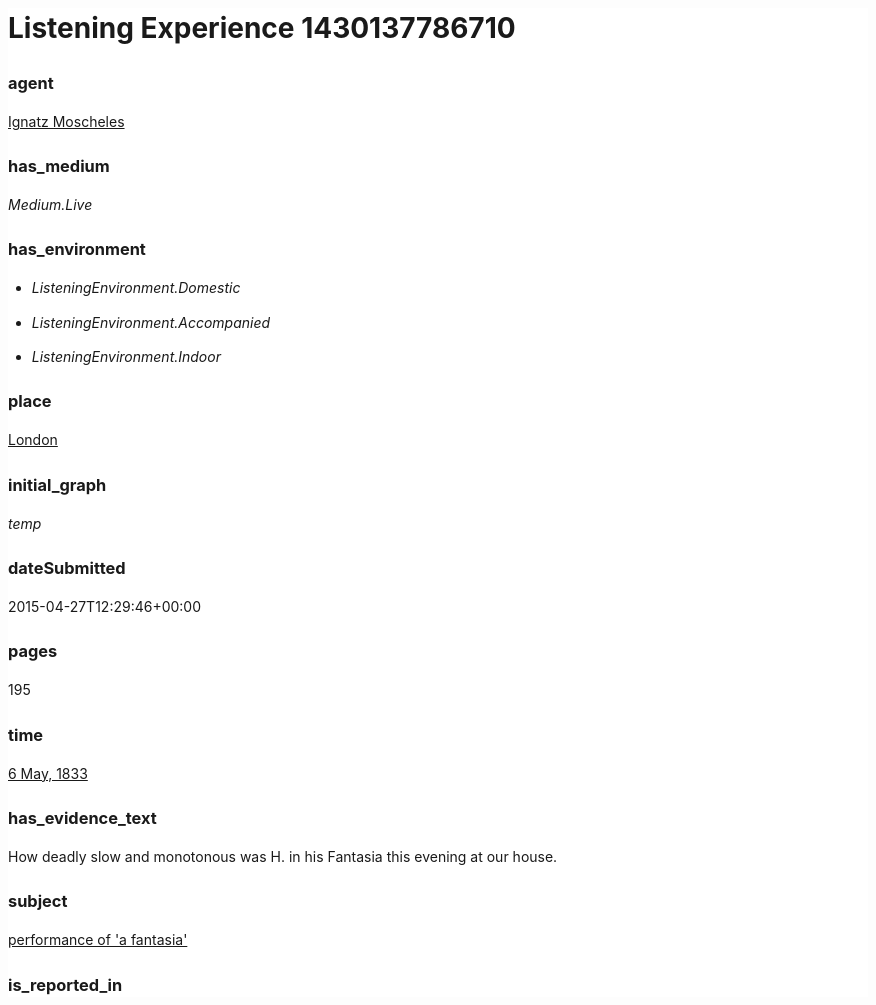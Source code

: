 # Listening Experience 1430137786710

### agent


[Ignatz Moscheles](#Ignatz-Moscheles)

### has_medium


*Medium.Live*

### has_environment

 - *ListeningEnvironment.Domestic*

 - *ListeningEnvironment.Accompanied*

 - *ListeningEnvironment.Indoor*

### place


[London](#London)

### initial_graph


*temp*

### dateSubmitted


2015-04-27T12:29:46+00:00

### pages


195

### time


[6 May, 1833](#6-May-1833)

### has_evidence_text


How deadly slow and monotonous was H. in his Fantasia this evening at our house.

### subject


[performance of 'a fantasia'](#performance-of-'a-fantasia')

### is_reported_in
